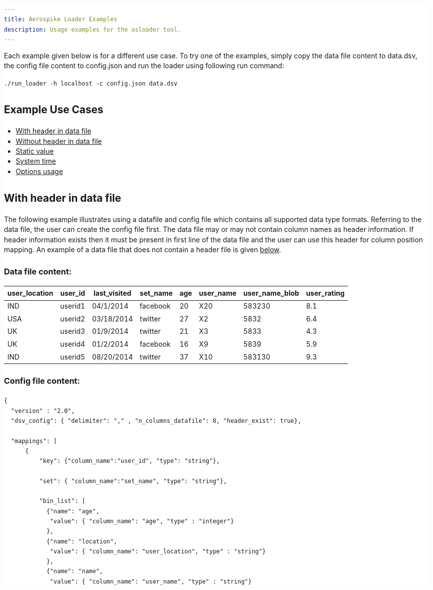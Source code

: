 ```yaml
---
title: Aerospike Loader Examples
description: Usage examples for the asloader tool.
---
```


Each example given below is for a different use case. To try one of the examples, simply copy the data file content to data.dsv, the config file content to config.json and run the loader using following run command:

    ./run_loader -h localhost -c config.json data.dsv

## Example Use Cases
- [With header in data file](#with_header)
- [Without header in data file](#without_header)
- [Static value](#static_value)
- [System time](#system_time)
- [Options usage](#options)

<a name="with_header"></a>
## With header in data file
The following example illustrates using a datafile and config file which contains all supported data type formats. Referring to the data file, the user can create the config file first. The data file may or may not contain column names as header information. If header information exists then it must be present in first line of the data file and the user can use this header for column position mapping. An example of a data file that does not contain a header file is given [below](#without_header).

### Data file content:
| user_location | user_id | last_visited | set_name | age | user_name | user_name_blob | user_rating |
|---|---|---|---|---|---|---|---|
| IND | userid1 | 04/1/2014 | facebook | 20 | X20 | 583230 | 8.1 |
| USA | userid2 | 03/18/2014 | twitter | 27 | X2 | 5832 | 6.4 |
| UK | userid3 | 01/9/2014 | twitter | 21 | X3 | 5833 | 4.3 |
| UK | userid4 | 01/2/2014 | facebook | 16 | X9 | 5839 | 5.9 |
| IND | userid5 | 08/20/2014 | twitter | 37 | X10 | 583130 | 9.3 |


### Config file content:
```
{
  "version" : "2.0",
  "dsv_config": { "delimiter": "," , "n_columns_datafile": 8, "header_exist": true},

  "mappings": [
      {
          "key": {"column_name":"user_id", "type": "string"},
        
          "set": { "column_name":"set_name", "type": "string"},
        
          "bin_list": [
            {"name": "age",
             "value": { "column_name": "age", "type" : "integer"}
            },
            {"name": "location",
             "value": { "column_name": "user_location", "type" : "string"}
            },
            {"name": "name",
             "value": { "column_name": "user_name", "type" : "string"}
```